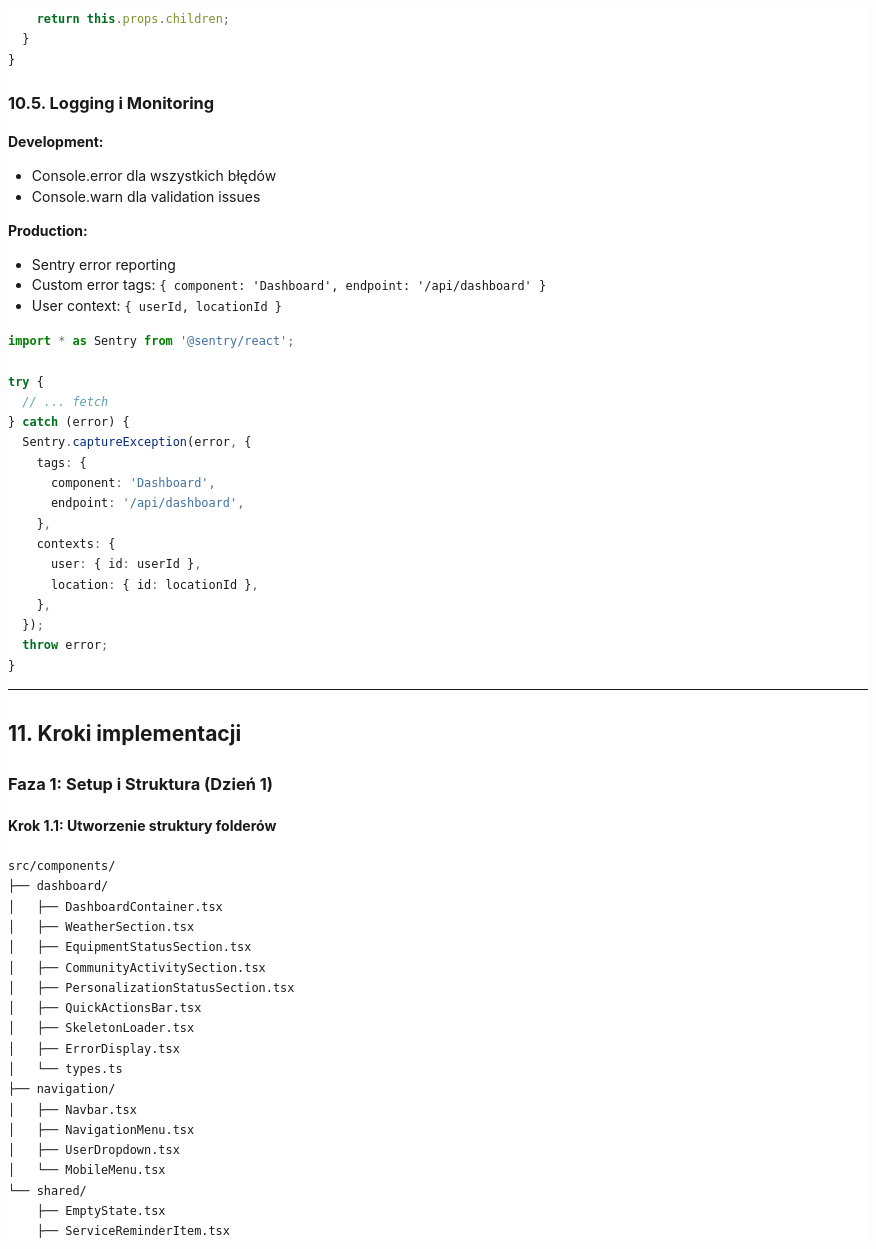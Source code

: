 ```typescript
    return this.props.children;
  }
}
```

### 10.5. Logging i Monitoring

**Development:**
- Console.error dla wszystkich błędów
- Console.warn dla validation issues

**Production:**
- Sentry error reporting
- Custom error tags: `{ component: 'Dashboard', endpoint: '/api/dashboard' }`
- User context: `{ userId, locationId }`

```typescript
import * as Sentry from '@sentry/react';

try {
  // ... fetch
} catch (error) {
  Sentry.captureException(error, {
    tags: {
      component: 'Dashboard',
      endpoint: '/api/dashboard',
    },
    contexts: {
      user: { id: userId },
      location: { id: locationId },
    },
  });
  throw error;
}
```

---

## 11. Kroki implementacji

### Faza 1: Setup i Struktura (Dzień 1)

#### Krok 1.1: Utworzenie struktury folderów

```bash
src/components/
├── dashboard/
│   ├── DashboardContainer.tsx
│   ├── WeatherSection.tsx
│   ├── EquipmentStatusSection.tsx
│   ├── CommunityActivitySection.tsx
│   ├── PersonalizationStatusSection.tsx
│   ├── QuickActionsBar.tsx
│   ├── SkeletonLoader.tsx
│   ├── ErrorDisplay.tsx
│   └── types.ts
├── navigation/
│   ├── Navbar.tsx
│   ├── NavigationMenu.tsx
│   ├── UserDropdown.tsx
│   └── MobileMenu.tsx
└── shared/
    ├── EmptyState.tsx
    ├── ServiceReminderItem.tsx
```